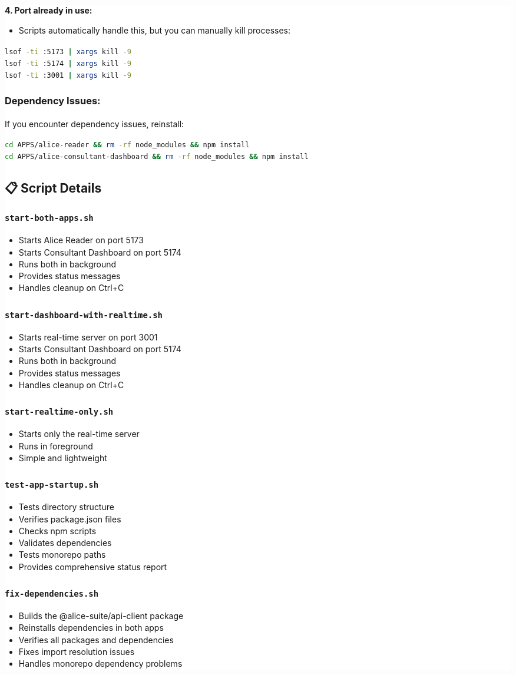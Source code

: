 **4. Port already in use:**
- Scripts automatically handle this, but you can manually kill processes:
```bash
lsof -ti :5173 | xargs kill -9
lsof -ti :5174 | xargs kill -9
lsof -ti :3001 | xargs kill -9
```

### **Dependency Issues:**
If you encounter dependency issues, reinstall:
```bash
cd APPS/alice-reader && rm -rf node_modules && npm install
cd APPS/alice-consultant-dashboard && rm -rf node_modules && npm install
```

## 📋 **Script Details**

### **`start-both-apps.sh`**
- Starts Alice Reader on port 5173
- Starts Consultant Dashboard on port 5174
- Runs both in background
- Provides status messages
- Handles cleanup on Ctrl+C

### **`start-dashboard-with-realtime.sh`**
- Starts real-time server on port 3001
- Starts Consultant Dashboard on port 5174
- Runs both in background
- Provides status messages
- Handles cleanup on Ctrl+C

### **`start-realtime-only.sh`**
- Starts only the real-time server
- Runs in foreground
- Simple and lightweight

### **`test-app-startup.sh`**
- Tests directory structure
- Verifies package.json files
- Checks npm scripts
- Validates dependencies
- Tests monorepo paths
- Provides comprehensive status report

### **`fix-dependencies.sh`**
- Builds the @alice-suite/api-client package
- Reinstalls dependencies in both apps
- Verifies all packages and dependencies
- Fixes import resolution issues
- Handles monorepo dependency problems
